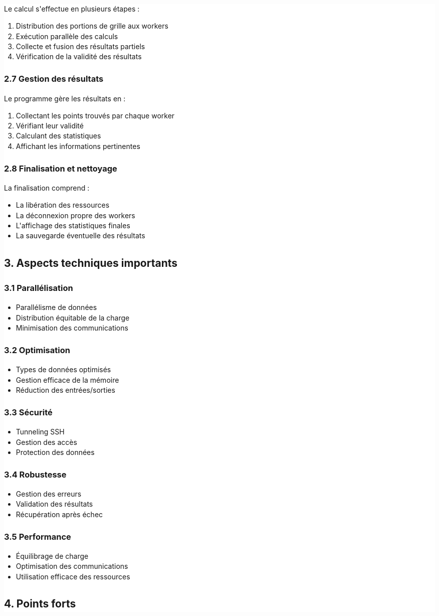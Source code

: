 Le calcul s'effectue en plusieurs étapes :
1. Distribution des portions de grille aux workers
2. Exécution parallèle des calculs
3. Collecte et fusion des résultats partiels
4. Vérification de la validité des résultats

### 2.7 Gestion des résultats

Le programme gère les résultats en :
1. Collectant les points trouvés par chaque worker
2. Vérifiant leur validité
3. Calculant des statistiques
4. Affichant les informations pertinentes

### 2.8 Finalisation et nettoyage

La finalisation comprend :
- La libération des ressources
- La déconnexion propre des workers
- L'affichage des statistiques finales
- La sauvegarde éventuelle des résultats

## 3. Aspects techniques importants

### 3.1 Parallélisation
- Parallélisme de données
- Distribution équitable de la charge
- Minimisation des communications

### 3.2 Optimisation
- Types de données optimisés
- Gestion efficace de la mémoire
- Réduction des entrées/sorties

### 3.3 Sécurité
- Tunneling SSH
- Gestion des accès
- Protection des données

### 3.4 Robustesse
- Gestion des erreurs
- Validation des résultats
- Récupération après échec

### 3.5 Performance
- Équilibrage de charge
- Optimisation des communications
- Utilisation efficace des ressources

## 4. Points forts
